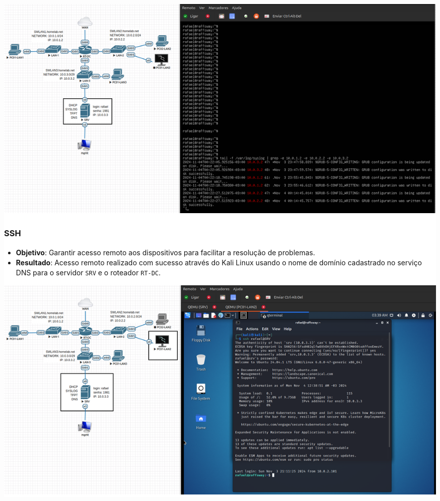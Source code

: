 <img src="imagens/SYSLOG_SERVER/SERVER-SYSLOG.png" alt="SYSLOG" width="1000"/>

### SSH
- **Objetivo**: Garantir acesso remoto aos dispositivos para facilitar a resolução de problemas.
- **Resultado**: Acesso remoto realizado com sucesso através do Kali Linux usando o nome de domínio cadastrado no serviço DNS para o servidor `SRV` e o roteador `RT-DC`.
<img src="imagens/SSH/SRV-SSH-KALI.png" alt="SSH" width="1000"/>